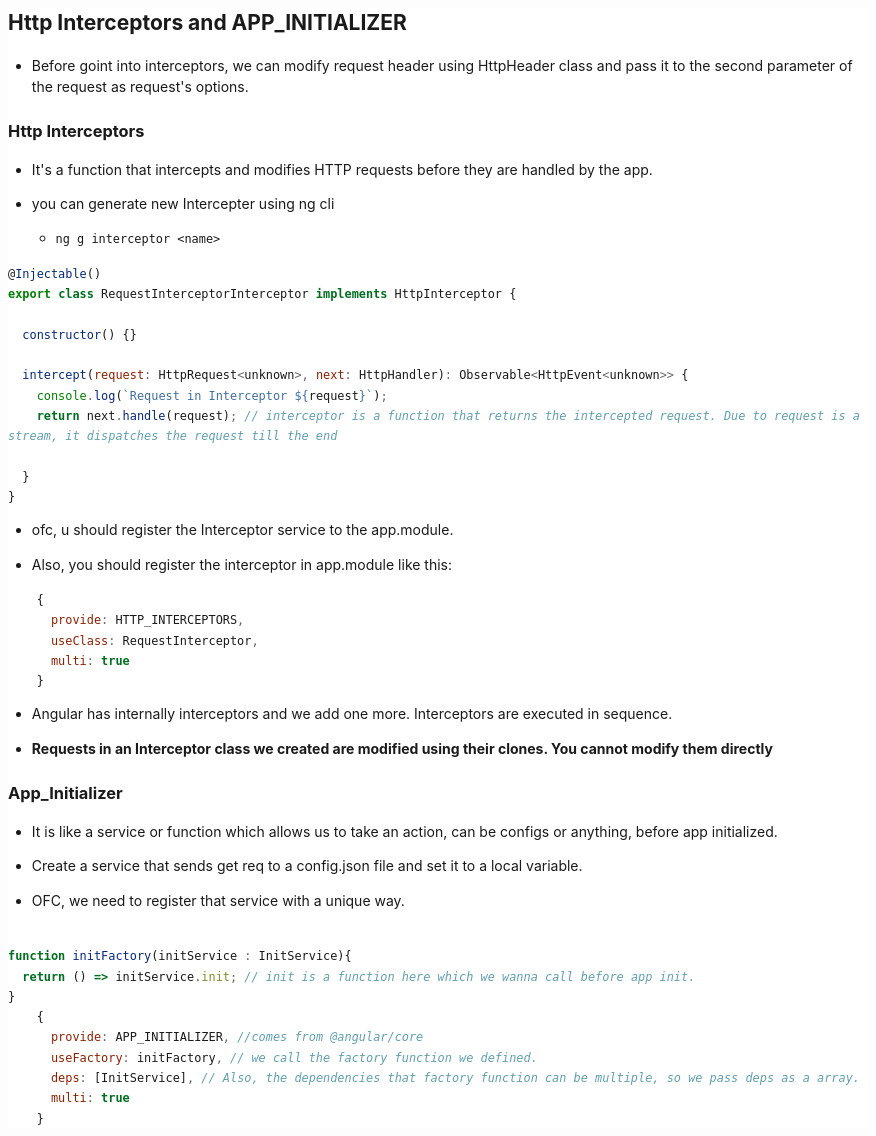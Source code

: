 ## Http Interceptors and APP_INITIALIZER

- Before goint into interceptors, we can modify request header using HttpHeader class and pass it to the second parameter of the request as request's options.


### Http Interceptors

- It's a function that intercepts and modifies HTTP requests before they are handled by the app.

- you can generate new Intercepter using ng cli
  - ``ng g interceptor <name>``

````js
@Injectable()
export class RequestInterceptorInterceptor implements HttpInterceptor {

  constructor() {}

  intercept(request: HttpRequest<unknown>, next: HttpHandler): Observable<HttpEvent<unknown>> {
    console.log(`Request in Interceptor ${request}`); 
    return next.handle(request); // interceptor is a function that returns the intercepted request. Due to request is a stream, it dispatches the request till the end

  }
}
````

- ofc, u should register the Interceptor service to the app.module.

- Also, you should register the interceptor in app.module like this:

````js
    {
      provide: HTTP_INTERCEPTORS,
      useClass: RequestInterceptor,
      multi: true
    }
````

- Angular has internally interceptors and we add one more. Interceptors are executed in sequence.

- __Requests in an Interceptor class we created are modified using their clones. You cannot modify them directly__



### App_Initializer

- It is like a service or function which allows us to take an action, can be configs or anything, before app initialized.

- Create a service that sends get req to a config.json file and set it to a local variable.

- OFC, we need to register that service with a unique way.
````js

function initFactory(initService : InitService){
  return () => initService.init; // init is a function here which we wanna call before app init.
}
    {
      provide: APP_INITIALIZER, //comes from @angular/core
      useFactory: initFactory, // we call the factory function we defined.
      deps: [InitService], // Also, the dependencies that factory function can be multiple, so we pass deps as a array.
      multi: true
    }
````

